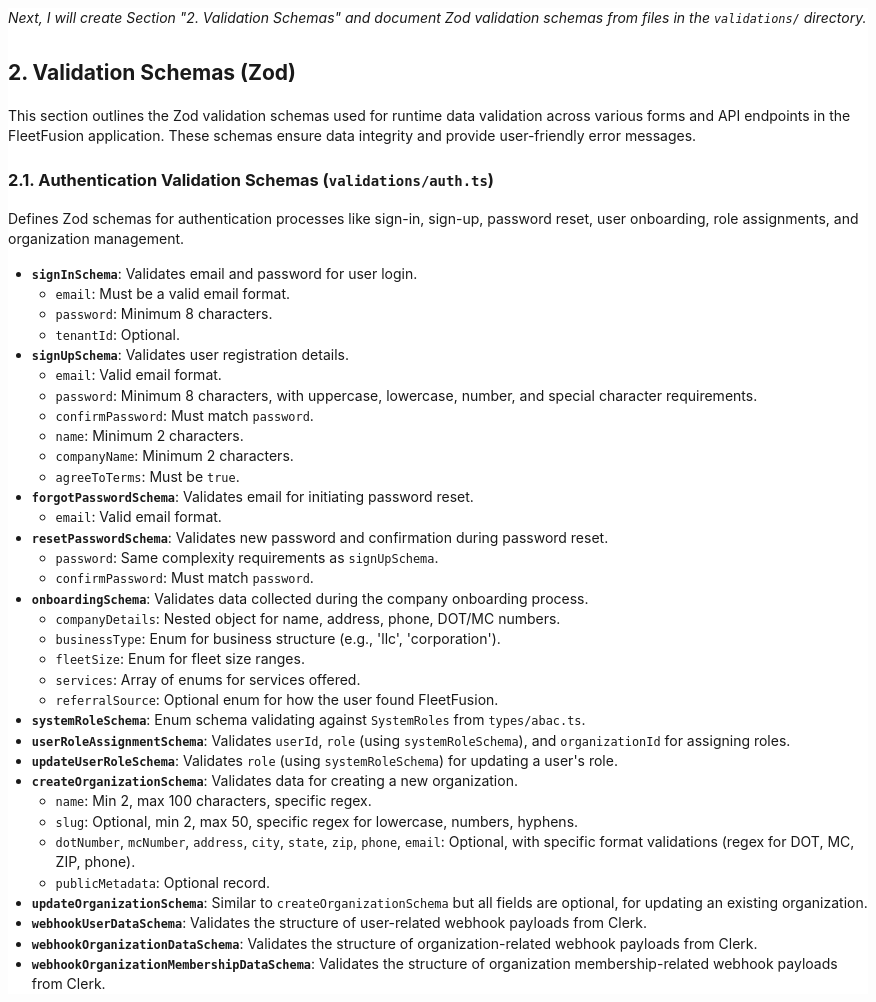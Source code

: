 *Next, I will create Section "2. Validation Schemas" and document Zod validation schemas from files in the `validations/` directory.*

## 2. Validation Schemas (Zod)

This section outlines the Zod validation schemas used for runtime data validation across various forms and API endpoints in the FleetFusion application. These schemas ensure data integrity and provide user-friendly error messages.

### 2.1. Authentication Validation Schemas (`validations/auth.ts`)

Defines Zod schemas for authentication processes like sign-in, sign-up, password reset, user onboarding, role assignments, and organization management.

*   **`signInSchema`**: Validates email and password for user login.
    *   `email`: Must be a valid email format.
    *   `password`: Minimum 8 characters.
    *   `tenantId`: Optional.
*   **`signUpSchema`**: Validates user registration details.
    *   `email`: Valid email format.
    *   `password`: Minimum 8 characters, with uppercase, lowercase, number, and special character requirements.
    *   `confirmPassword`: Must match `password`.
    *   `name`: Minimum 2 characters.
    *   `companyName`: Minimum 2 characters.
    *   `agreeToTerms`: Must be `true`.
*   **`forgotPasswordSchema`**: Validates email for initiating password reset.
    *   `email`: Valid email format.
*   **`resetPasswordSchema`**: Validates new password and confirmation during password reset.
    *   `password`: Same complexity requirements as `signUpSchema`.
    *   `confirmPassword`: Must match `password`.
*   **`onboardingSchema`**: Validates data collected during the company onboarding process.
    *   `companyDetails`: Nested object for name, address, phone, DOT/MC numbers.
    *   `businessType`: Enum for business structure (e.g., 'llc', 'corporation').
    *   `fleetSize`: Enum for fleet size ranges.
    *   `services`: Array of enums for services offered.
    *   `referralSource`: Optional enum for how the user found FleetFusion.
*   **`systemRoleSchema`**: Enum schema validating against `SystemRoles` from `types/abac.ts`.
*   **`userRoleAssignmentSchema`**: Validates `userId`, `role` (using `systemRoleSchema`), and `organizationId` for assigning roles.
*   **`updateUserRoleSchema`**: Validates `role` (using `systemRoleSchema`) for updating a user's role.
*   **`createOrganizationSchema`**: Validates data for creating a new organization.
    *   `name`: Min 2, max 100 characters, specific regex.
    *   `slug`: Optional, min 2, max 50, specific regex for lowercase, numbers, hyphens.
    *   `dotNumber`, `mcNumber`, `address`, `city`, `state`, `zip`, `phone`, `email`: Optional, with specific format validations (regex for DOT, MC, ZIP, phone).
    *   `publicMetadata`: Optional record.
*   **`updateOrganizationSchema`**: Similar to `createOrganizationSchema` but all fields are optional, for updating an existing organization.
*   **`webhookUserDataSchema`**: Validates the structure of user-related webhook payloads from Clerk.
*   **`webhookOrganizationDataSchema`**: Validates the structure of organization-related webhook payloads from Clerk.
*   **`webhookOrganizationMembershipDataSchema`**: Validates the structure of organization membership-related webhook payloads from Clerk.
